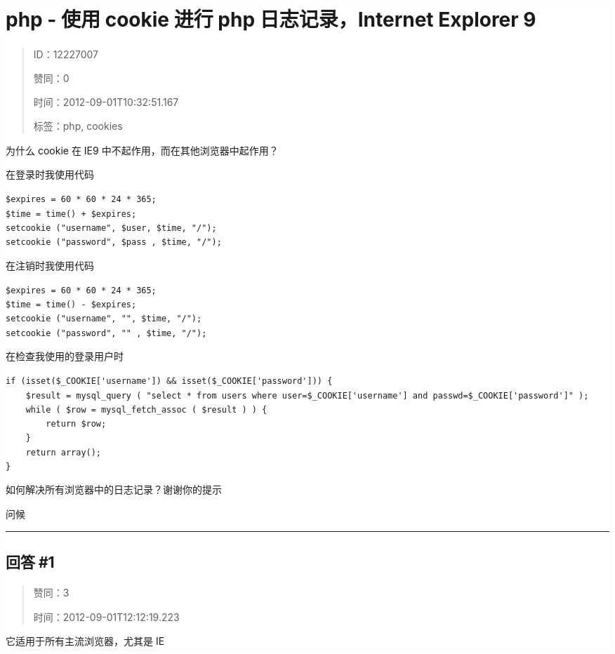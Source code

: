 # php - 使用 cookie 进行 php 日志记录，Internet Explorer 9

> ID：12227007
> 
> 赞同：0
> 
> 时间：2012-09-01T10:32:51.167
> 
> 标签：php, cookies

为什么 cookie 在 IE9 中不起作用，而在其他浏览器中起作用？

在登录时我使用代码

```
$expires = 60 * 60 * 24 * 365;
$time = time() + $expires;
setcookie ("username", $user, $time, "/");
setcookie ("password", $pass , $time, "/"); 
```

在注销时我使用代码

```
$expires = 60 * 60 * 24 * 365;
$time = time() - $expires;
setcookie ("username", "", $time, "/");
setcookie ("password", "" , $time, "/"); 
```

在检查我使用的登录用户时

```
if (isset($_COOKIE['username']) && isset($_COOKIE['password'])) {
    $result = mysql_query ( "select * from users where user=$_COOKIE['username'] and passwd=$_COOKIE['password']" );
    while ( $row = mysql_fetch_assoc ( $result ) ) {
        return $row;
    }
    return array();
} 
```

如何解决所有浏览器中的日志记录？谢谢你的提示

问候

* * *

## 回答 #1

> 赞同：3
> 
> 时间：2012-09-01T12:12:19.223

它适用于所有主流浏览器，尤其是 IE
